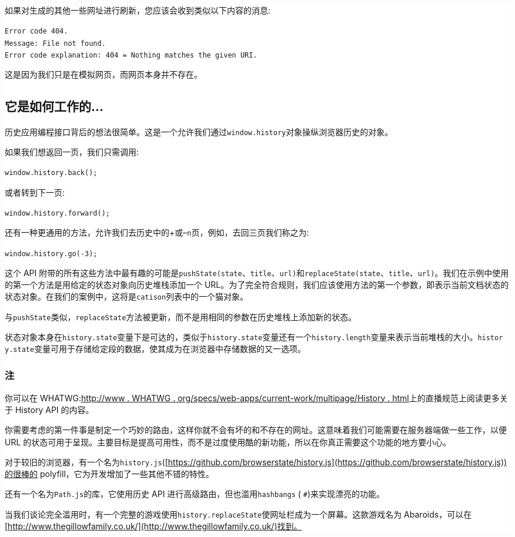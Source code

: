 如果对生成的其他一些网址进行刷新，您应该会收到类似以下内容的消息:

```html
Error code 404.
Message: File not found.
Error code explanation: 404 = Nothing matches the given URI.

```

这是因为我们只是在模拟网页，而网页本身并不存在。

## 它是如何工作的...

历史应用编程接口背后的想法很简单。这是一个允许我们通过`window.history`对象操纵浏览器历史的对象。

如果我们想返回一页，我们只需调用:

```html
window.history.back();
```

或者转到下一页:

```html
window.history.forward();
```

还有一种更通用的方法，允许我们去历史中的+或–`n`页，例如，去回三页我们称之为:

```html
window.history.go(-3);
```

这个 API 附带的所有这些方法中最有趣的可能是`pushState(state`、`title`、`url)`和`replaceState(state`、`title`、`url)`。我们在示例中使用的第一个方法是用给定的状态对象向历史堆栈添加一个 URL。为了完全符合规则，我们应该使用方法的第一个参数，即表示当前文档状态的状态对象。在我们的案例中，这将是`catison`列表中的一个猫对象。

与`pushState`类似，`replaceState`方法被更新，而不是用相同的参数在历史堆栈上添加新的状态。

状态对象本身在`history.state`变量下是可达的，类似于`history.state`变量还有一个`history.length`变量来表示当前堆栈的大小。`history.state`变量可用于存储给定段的数据，使其成为在浏览器中存储数据的又一选项。

### 注

你可以在 WHATWG:[http://www . WHATWG . org/specs/web-apps/current-work/multipage/History . html](http://www.whatwg.org/specs/web-apps/current-work/multipage/history.html)上的直播规范上阅读更多关于 History API 的内容。

你需要考虑的第一件事是制定一个巧妙的路由，这样你就不会有坏的和不存在的网址。这意味着我们可能需要在服务器端做一些工作，以便 URL 的状态可用于呈现。主要目标是提高可用性，而不是过度使用酷的新功能，所以在你真正需要这个功能的地方要小心。

对于较旧的浏览器，有一个名为`history.js`([https://github.com/browserstate/history.js](https://github.com/browserstate/history.js))的很棒的 polyfill，它为开发增加了一些其他不错的特性。

还有一个名为`Path.js`的库，它使用历史 API 进行高级路由，但也滥用`hashbangs` ( `#`)来实现漂亮的功能。

当我们谈论完全滥用时，有一个完整的游戏使用`history.replaceState`使网址栏成为一个屏幕。这款游戏名为 Abaroids，可以在[http://www.thegillowfamily.co.uk/](http://www.thegillowfamily.co.uk/)找到。